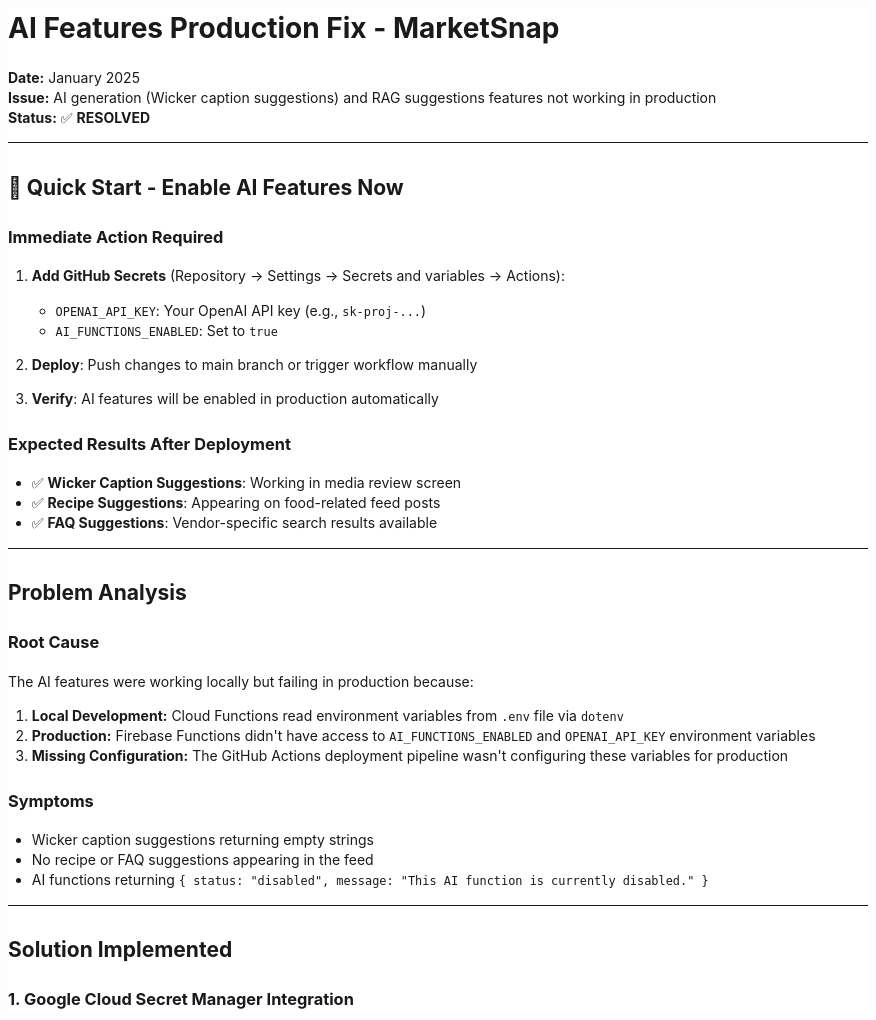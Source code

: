 # AI Features Production Fix - MarketSnap

**Date:** January 2025  
**Issue:** AI generation (Wicker caption suggestions) and RAG suggestions features not working in production  
**Status:** ✅ **RESOLVED**

---

## 🚀 Quick Start - Enable AI Features Now

### Immediate Action Required

1. **Add GitHub Secrets** (Repository → Settings → Secrets and variables → Actions):
   - `OPENAI_API_KEY`: Your OpenAI API key (e.g., `sk-proj-...`)
   - `AI_FUNCTIONS_ENABLED`: Set to `true`

2. **Deploy**: Push changes to main branch or trigger workflow manually

3. **Verify**: AI features will be enabled in production automatically

### Expected Results After Deployment
- ✅ **Wicker Caption Suggestions**: Working in media review screen
- ✅ **Recipe Suggestions**: Appearing on food-related feed posts  
- ✅ **FAQ Suggestions**: Vendor-specific search results available

---

## Problem Analysis

### Root Cause
The AI features were working locally but failing in production because:

1. **Local Development:** Cloud Functions read environment variables from `.env` file via `dotenv`
2. **Production:** Firebase Functions didn't have access to `AI_FUNCTIONS_ENABLED` and `OPENAI_API_KEY` environment variables
3. **Missing Configuration:** The GitHub Actions deployment pipeline wasn't configuring these variables for production

### Symptoms
- Wicker caption suggestions returning empty strings
- No recipe or FAQ suggestions appearing in the feed
- AI functions returning `{ status: "disabled", message: "This AI function is currently disabled." }`

---

## Solution Implemented

### 1. **Google Cloud Secret Manager Integration**
